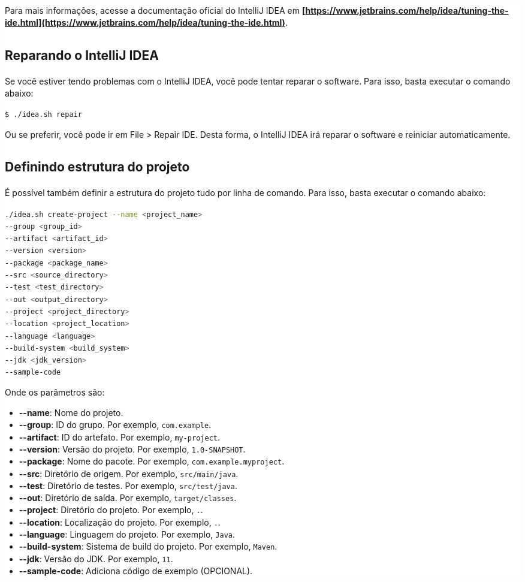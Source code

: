 Para mais informações, acesse a documentação oficial do IntelliJ IDEA em **[https://www.jetbrains.com/help/idea/tuning-the-ide.html](https://www.jetbrains.com/help/idea/tuning-the-ide.html)**.


## Reparando o IntelliJ IDEA

Se você estiver tendo problemas com o IntelliJ IDEA, você pode tentar reparar o software. Para isso, basta executar o comando abaixo:

```bash
$ ./idea.sh repair
```

Ou se preferir, você pode ir em File > Repair IDE. Desta forma, o IntelliJ IDEA irá reparar o software e reiniciar automaticamente. 

## Definindo estrutura do projeto

É possível também definir a estrutura do projeto tudo por linha de comando. Para isso, basta executar o comando abaixo:

```bash
./idea.sh create-project --name <project_name>
--group <group_id>
--artifact <artifact_id>
--version <version>
--package <package_name>
--src <source_directory>
--test <test_directory>
--out <output_directory>
--project <project_directory>
--location <project_location>
--language <language>
--build-system <build_system>
--jdk <jdk_version>
--sample-code
```

Onde os parâmetros são:

* **--name**: Nome do projeto.
* **--group**: ID do grupo. Por exemplo, `com.example`.
* **--artifact**: ID do artefato. Por exemplo, `my-project`.
* **--version**: Versão do projeto. Por exemplo, `1.0-SNAPSHOT`.
* **--package**: Nome do pacote. Por exemplo, `com.example.myproject`.
* **--src**: Diretório de origem. Por exemplo, `src/main/java`.
* **--test**: Diretório de testes. Por exemplo, `src/test/java`.
* **--out**: Diretório de saída. Por exemplo, `target/classes`.
* **--project**: Diretório do projeto. Por exemplo, `.`.
* **--location**: Localização do projeto. Por exemplo, `.`.
* **--language**: Linguagem do projeto. Por exemplo, `Java`.
* **--build-system**: Sistema de build do projeto. Por exemplo, `Maven`.
* **--jdk**: Versão do JDK. Por exemplo, `11`.
* **--sample-code**: Adiciona código de exemplo (OPCIONAL).
